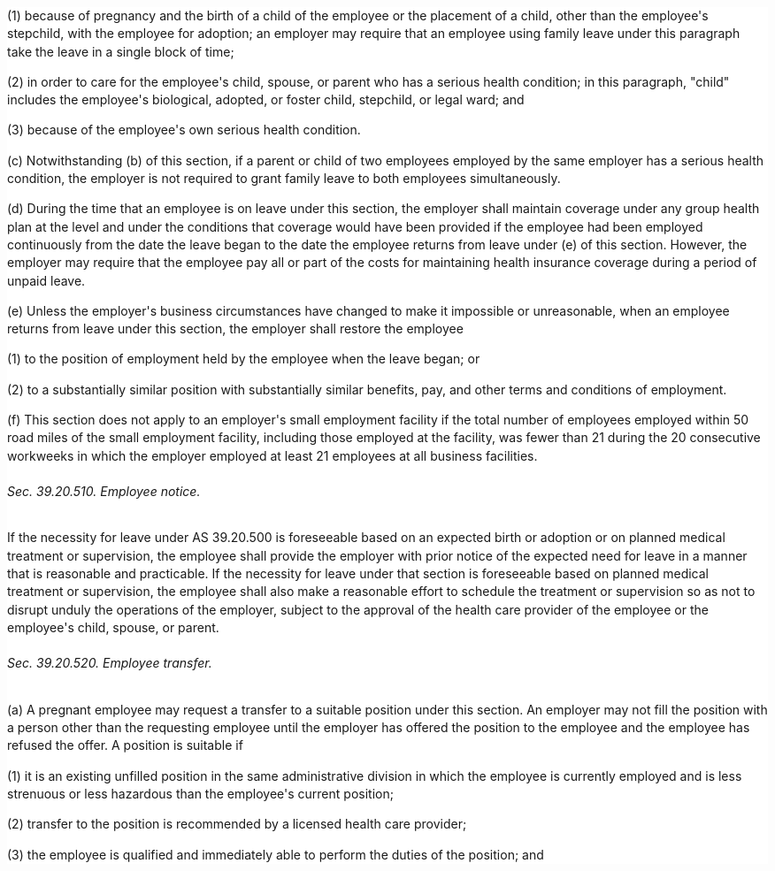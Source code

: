 (1) because of pregnancy and the birth of a child of the employee or the placement of a child, other than the employee's stepchild, with the employee for adoption; an employer may require that an employee using family leave under this paragraph take the leave in a single block of time;

(2) in order to care for the employee's child, spouse, or parent who has a serious health condition; in this paragraph, "child" includes the employee's biological, adopted, or foster child, stepchild, or legal ward; and

(3) because of the employee's own serious health condition.

(c) Notwithstanding (b) of this section, if a parent or child of two employees employed by the same employer has a serious health condition, the employer is not required to grant family leave to both employees simultaneously.

(d) During the time that an employee is on leave under this section, the employer shall maintain coverage under any group health plan at the level and under the conditions that coverage would have been provided if the employee had been employed continuously from the date the leave began to the date the employee returns from leave under (e) of this section. However, the employer may require that the employee pay all or part of the costs for maintaining health insurance coverage during a period of unpaid leave.

(e) Unless the employer's business circumstances have changed to make it impossible or unreasonable, when an employee returns from leave under this section, the employer shall restore the employee

(1) to the position of employment held by the employee when the leave began; or

(2) to a substantially similar position with substantially similar benefits, pay, and other terms and conditions of employment.

(f) This section does not apply to an employer's small employment facility if the total number of employees employed within 50 road miles of the small employment facility, including those employed at the facility, was fewer than 21 during the 20 consecutive workweeks in which the employer employed at least 21 employees at all business facilities.

###### Sec. 39.20.510.   Employee notice.

If the necessity for leave under AS 39.20.500 is foreseeable based on an expected birth or adoption or on planned medical treatment or supervision, the employee shall provide the employer with prior notice of the expected need for leave in a manner that is reasonable and practicable. If the necessity for leave under that section is foreseeable based on planned medical treatment or supervision, the employee shall also make a reasonable effort to schedule the treatment or supervision so as not to disrupt unduly the operations of the employer, subject to the approval of the health care provider of the employee or the employee's child, spouse, or parent.

###### Sec. 39.20.520.   Employee transfer.

(a) A pregnant employee may request a transfer to a suitable position under this section. An employer may not fill the position with a person other than the requesting employee until the employer has offered the position to the employee and the employee has refused the offer. A position is suitable if

(1) it is an existing unfilled position in the same administrative division in which the employee is currently employed and is less strenuous or less hazardous than the employee's current position;

(2) transfer to the position is recommended by a licensed health care provider;

(3) the employee is qualified and immediately able to perform the duties of the position; and
